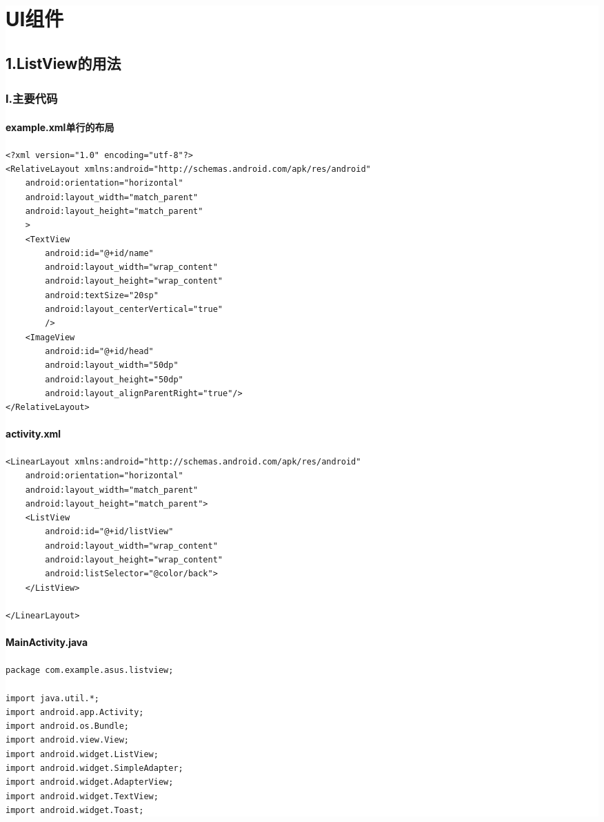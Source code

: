 # UI组件
## 1.ListView的用法
### Ⅰ.主要代码
#### example.xml单行的布局
    <?xml version="1.0" encoding="utf-8"?>
    <RelativeLayout xmlns:android="http://schemas.android.com/apk/res/android"
        android:orientation="horizontal"
        android:layout_width="match_parent"
        android:layout_height="match_parent"
        >
        <TextView
            android:id="@+id/name"
            android:layout_width="wrap_content"
            android:layout_height="wrap_content"
            android:textSize="20sp"
            android:layout_centerVertical="true"
            />
        <ImageView
            android:id="@+id/head"
            android:layout_width="50dp"
            android:layout_height="50dp"
            android:layout_alignParentRight="true"/>
    </RelativeLayout>
#### activity.xml
    <LinearLayout xmlns:android="http://schemas.android.com/apk/res/android"
        android:orientation="horizontal"
        android:layout_width="match_parent"
        android:layout_height="match_parent">
        <ListView
            android:id="@+id/listView"
            android:layout_width="wrap_content"
            android:layout_height="wrap_content"
            android:listSelector="@color/back">
        </ListView>
    
    </LinearLayout>
#### MainActivity.java
    package com.example.asus.listview;
    
    import java.util.*;
    import android.app.Activity;
    import android.os.Bundle;
    import android.view.View;
    import android.widget.ListView;
    import android.widget.SimpleAdapter;
    import android.widget.AdapterView;
    import android.widget.TextView;
    import android.widget.Toast;
    